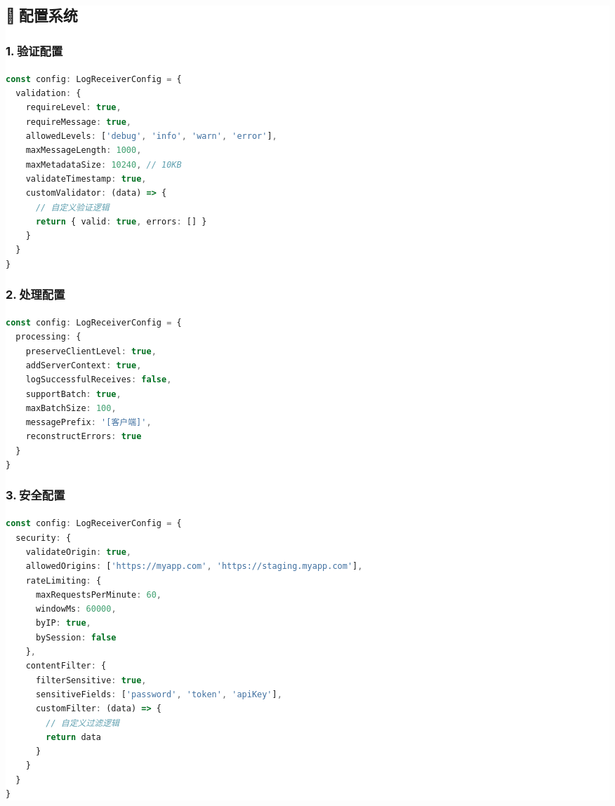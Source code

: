 ## 🔧 配置系统

### 1. 验证配置

```typescript
const config: LogReceiverConfig = {
  validation: {
    requireLevel: true,
    requireMessage: true,
    allowedLevels: ['debug', 'info', 'warn', 'error'],
    maxMessageLength: 1000,
    maxMetadataSize: 10240, // 10KB
    validateTimestamp: true,
    customValidator: (data) => {
      // 自定义验证逻辑
      return { valid: true, errors: [] }
    }
  }
}
```

### 2. 处理配置

```typescript
const config: LogReceiverConfig = {
  processing: {
    preserveClientLevel: true,
    addServerContext: true,
    logSuccessfulReceives: false,
    supportBatch: true,
    maxBatchSize: 100,
    messagePrefix: '[客户端]',
    reconstructErrors: true
  }
}
```

### 3. 安全配置

```typescript
const config: LogReceiverConfig = {
  security: {
    validateOrigin: true,
    allowedOrigins: ['https://myapp.com', 'https://staging.myapp.com'],
    rateLimiting: {
      maxRequestsPerMinute: 60,
      windowMs: 60000,
      byIP: true,
      bySession: false
    },
    contentFilter: {
      filterSensitive: true,
      sensitiveFields: ['password', 'token', 'apiKey'],
      customFilter: (data) => {
        // 自定义过滤逻辑
        return data
      }
    }
  }
}
```
